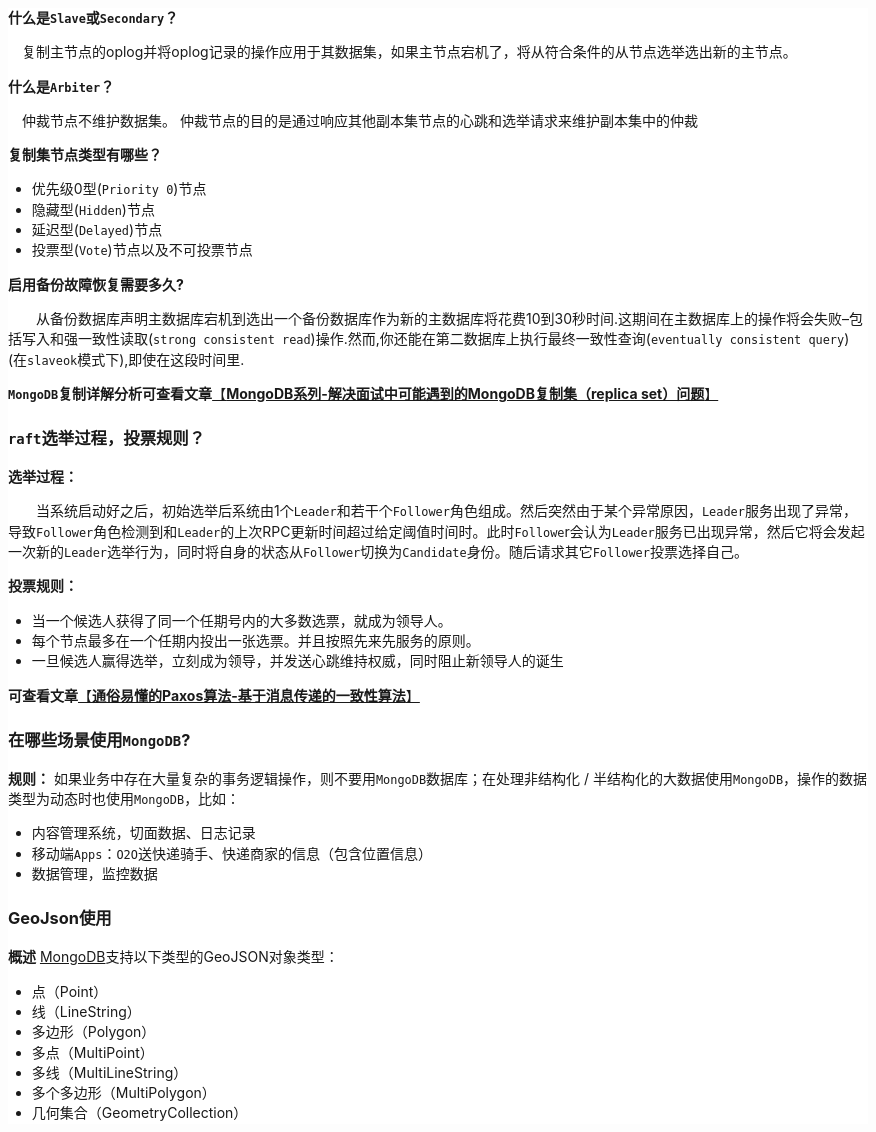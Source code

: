 **什么是`Slave`或`Secondary`？**

 复制主节点的oplog并将oplog记录的操作应用于其数据集，如果主节点宕机了，将从符合条件的从节点选举选出新的主节点。

**什么是`Arbiter`？**

 仲裁节点不维护数据集。 仲裁节点的目的是通过响应其他副本集节点的心跳和选举请求来维护副本集中的仲裁

**复制集节点类型有哪些？**

- 优先级0型(`Priority 0`)节点
- 隐藏型(`Hidden`)节点
- 延迟型(`Delayed`)节点
- 投票型(`Vote`)节点以及不可投票节点

**启用备份故障恢复需要多久?**

  从备份数据库声明主数据库宕机到选出一个备份数据库作为新的主数据库将花费10到30秒时间.这期间在主数据库上的操作将会失败–包括写入和强一致性读取(`strong consistent read`)操作.然而,你还能在第二数据库上执行最终一致性查询(`eventually consistent query`)(在`slaveok`模式下),即使在这段时间里.

**`MongoDB`复制详解分析可查看文章**[【**MongoDB系列-解决面试中可能遇到的MongoDB复制集（replica set）问题**】](https://juejin.cn/post/6844903919659778055)

### `raft`选举过程，投票规则？

**选举过程：**

  当系统启动好之后，初始选举后系统由1个`Leader`和若干个`Follower`角色组成。然后突然由于某个异常原因，`Leader`服务出现了异常，导致`Follower`角色检测到和`Leader`的上次RPC更新时间超过给定阈值时间时。此时`Followe`r会认为`Leader`服务已出现异常，然后它将会发起一次新的`Leader`选举行为，同时将自身的状态从`Follower`切换为`Candidate`身份。随后请求其它`Follower`投票选择自己。

**投票规则：**

- 当一个候选人获得了同一个任期号内的大多数选票，就成为领导人。
- 每个节点最多在一个任期内投出一张选票。并且按照先来先服务的原则。
- 一旦候选人赢得选举，立刻成为领导，并发送心跳维持权威，同时阻止新领导人的诞生

**可查看文章**[【**通俗易懂的Paxos算法-基于消息传递的一致性算法**】](https://juejin.cn/post/6844903874587787277)

### **在哪些场景使用`MongoDB`?**

**规则：** 如果业务中存在大量复杂的事务逻辑操作，则不要用`MongoDB`数据库；在处理非结构化 / 半结构化的大数据使用`MongoDB`，操作的数据类型为动态时也使用`MongoDB`，比如：

- 内容管理系统，切面数据、日志记录
- 移动端`Apps`：`O2O`送快递骑手、快递商家的信息（包含位置信息）
- 数据管理，监控数据

### GeoJson使用

**概述**
[MongoDB](https://so.csdn.net/so/search?q=MongoDB&spm=1001.2101.3001.7020)支持以下类型的GeoJSON对象类型：

-  点（Point）
-  线（LineString）
-  多边形（Polygon）
-  多点（MultiPoint）
-  多线（MultiLineString）
-  多个多边形（MultiPolygon）
-  几何集合（GeometryCollection）
